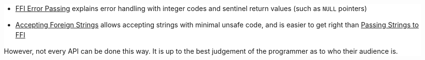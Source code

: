 - [FFI Error Passing](../idioms/ffi-errors.md) explains error handling with integer codes and sentinel return values (such as `NULL` pointers)

- [Accepting Foreign Strings](../idioms/ffi-accepting-strings.md) allows accepting strings with minimal unsafe code,
and is easier to get right than [Passing Strings to FFI](../idioms/ffi-passing-strings.md)

However, not every API can be done this way.
It is up to the best judgement of the programmer as to who their audience is.
